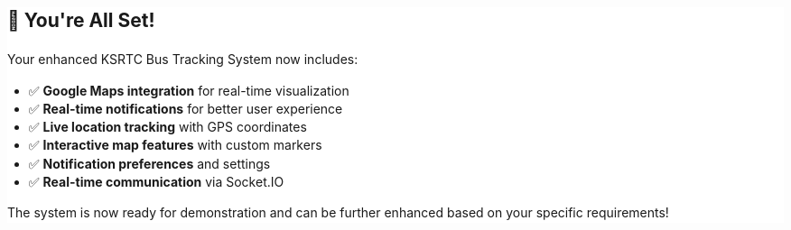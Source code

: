 
## 🎉 You're All Set!

Your enhanced KSRTC Bus Tracking System now includes:
- ✅ **Google Maps integration** for real-time visualization
- ✅ **Real-time notifications** for better user experience
- ✅ **Live location tracking** with GPS coordinates
- ✅ **Interactive map features** with custom markers
- ✅ **Notification preferences** and settings
- ✅ **Real-time communication** via Socket.IO

The system is now ready for demonstration and can be further enhanced based on your specific requirements!

